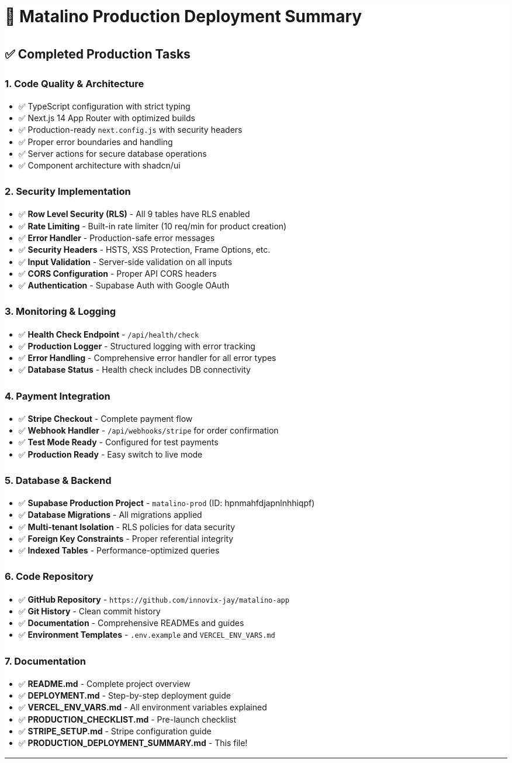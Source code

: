 # 🚀 Matalino Production Deployment Summary

## ✅ Completed Production Tasks

### 1. Code Quality & Architecture
- ✅ TypeScript configuration with strict typing
- ✅ Next.js 14 App Router with optimized builds
- ✅ Production-ready `next.config.js` with security headers
- ✅ Proper error boundaries and handling
- ✅ Server actions for secure database operations
- ✅ Component architecture with shadcn/ui

### 2. Security Implementation
- ✅ **Row Level Security (RLS)** - All 9 tables have RLS enabled
- ✅ **Rate Limiting** - Built-in rate limiter (10 req/min for product creation)
- ✅ **Error Handler** - Production-safe error messages
- ✅ **Security Headers** - HSTS, XSS Protection, Frame Options, etc.
- ✅ **Input Validation** - Server-side validation on all inputs
- ✅ **CORS Configuration** - Proper API CORS headers
- ✅ **Authentication** - Supabase Auth with Google OAuth

### 3. Monitoring & Logging
- ✅ **Health Check Endpoint** - `/api/health/check`
- ✅ **Production Logger** - Structured logging with error tracking
- ✅ **Error Handling** - Comprehensive error handler for all error types
- ✅ **Database Status** - Health check includes DB connectivity

### 4. Payment Integration
- ✅ **Stripe Checkout** - Complete payment flow
- ✅ **Webhook Handler** - `/api/webhooks/stripe` for order confirmation
- ✅ **Test Mode Ready** - Configured for test payments
- ✅ **Production Ready** - Easy switch to live mode

### 5. Database & Backend
- ✅ **Supabase Production Project** - `matalino-prod` (ID: hpnmahfdjapnlnhhiqpf)
- ✅ **Database Migrations** - All migrations applied
- ✅ **Multi-tenant Isolation** - RLS policies for data security
- ✅ **Foreign Key Constraints** - Proper referential integrity
- ✅ **Indexed Tables** - Performance-optimized queries

### 6. Code Repository
- ✅ **GitHub Repository** - `https://github.com/innovix-jay/matalino-app`
- ✅ **Git History** - Clean commit history
- ✅ **Documentation** - Comprehensive READMEs and guides
- ✅ **Environment Templates** - `.env.example` and `VERCEL_ENV_VARS.md`

### 7. Documentation
- ✅ **README.md** - Complete project overview
- ✅ **DEPLOYMENT.md** - Step-by-step deployment guide
- ✅ **VERCEL_ENV_VARS.md** - All environment variables explained
- ✅ **PRODUCTION_CHECKLIST.md** - Pre-launch checklist
- ✅ **STRIPE_SETUP.md** - Stripe configuration guide
- ✅ **PRODUCTION_DEPLOYMENT_SUMMARY.md** - This file!

---